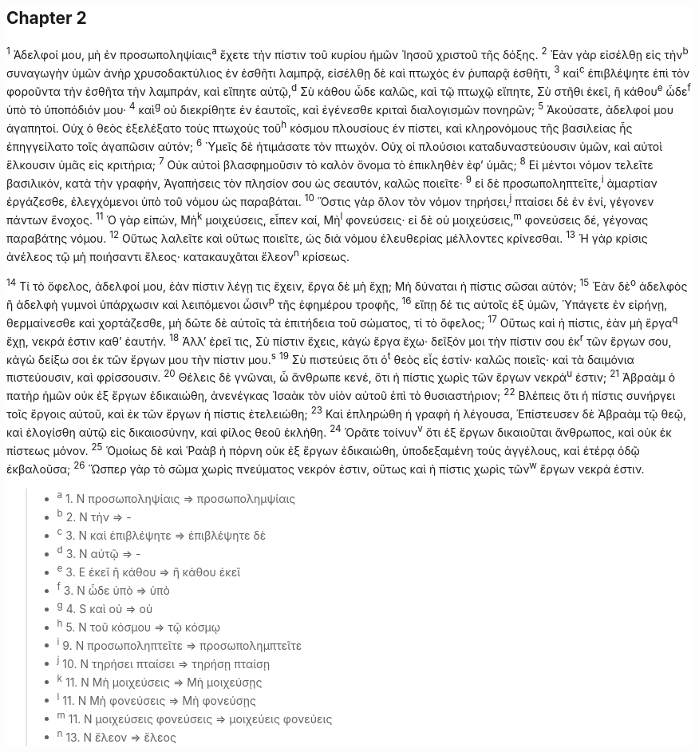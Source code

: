 ## Chapter 2

<sup>1</sup> Ἀδελφοί μου, μὴ ἐν προσωποληψίαις<sup>a</sup> ἔχετε τὴν πίστιν τοῦ κυρίου ἡμῶν Ἰησοῦ χριστοῦ τῆς δόξης.
<sup>2</sup> Ἐὰν γὰρ εἰσέλθῃ εἰς τὴν<sup>b</sup> συναγωγὴν ὑμῶν ἀνὴρ χρυσοδακτύλιος ἐν ἐσθῆτι λαμπρᾷ, εἰσέλθῃ δὲ καὶ πτωχὸς ἐν ῥυπαρᾷ ἐσθῆτι,
<sup>3</sup> καὶ<sup>c</sup> ἐπιβλέψητε ἐπὶ τὸν φοροῦντα τὴν ἐσθῆτα τὴν λαμπράν, καὶ εἴπητε αὐτῷ,<sup>d</sup> Σὺ κάθου ὧδε καλῶς, καὶ τῷ πτωχῷ εἴπητε, Σὺ στῆθι ἐκεῖ, ἢ κάθου<sup>e</sup> ὧδε<sup>f</sup> ὑπὸ τὸ ὑποπόδιόν μου·
<sup>4</sup> καὶ<sup>g</sup> οὐ διεκρίθητε ἐν ἑαυτοῖς, καὶ ἐγένεσθε κριταὶ διαλογισμῶν πονηρῶν;
<sup>5</sup> Ἀκούσατε, ἀδελφοί μου ἀγαπητοί. Οὐχ ὁ θεὸς ἐξελέξατο τοὺς πτωχοὺς τοῦ<sup>h</sup> κόσμου πλουσίους ἐν πίστει, καὶ κληρονόμους τῆς βασιλείας ἧς ἐπηγγείλατο τοῖς ἀγαπῶσιν αὐτόν;
<sup>6</sup> Ὑμεῖς δὲ ἠτιμάσατε τὸν πτωχόν. Οὐχ οἱ πλούσιοι καταδυναστεύουσιν ὑμῶν, καὶ αὐτοὶ ἕλκουσιν ὑμᾶς εἰς κριτήρια;
<sup>7</sup> Οὐκ αὐτοὶ βλασφημοῦσιν τὸ καλὸν ὄνομα τὸ ἐπικληθὲν ἐφ’ ὑμᾶς;
<sup>8</sup> Εἰ μέντοι νόμον τελεῖτε βασιλικόν, κατὰ τὴν γραφήν, Ἀγαπήσεις τὸν πλησίον σου ὡς σεαυτόν, καλῶς ποιεῖτε·
<sup>9</sup> εἰ δὲ προσωποληπτεῖτε,<sup>i</sup> ἁμαρτίαν ἐργάζεσθε, ἐλεγχόμενοι ὑπὸ τοῦ νόμου ὡς παραβάται.
<sup>10</sup> Ὅστις γὰρ ὅλον τὸν νόμον τηρήσει,<sup>j</sup> πταίσει δὲ ἐν ἑνί, γέγονεν πάντων ἔνοχος.
<sup>11</sup> Ὁ γὰρ εἰπών, Μὴ<sup>k</sup> μοιχεύσεις, εἶπεν καί, Μὴ<sup>l</sup> φονεύσεις· εἰ δὲ οὐ μοιχεύσεις,<sup>m</sup> φονεύσεις δέ, γέγονας παραβάτης νόμου.
<sup>12</sup> Οὕτως λαλεῖτε καὶ οὕτως ποιεῖτε, ὡς διὰ νόμου ἐλευθερίας μέλλοντες κρίνεσθαι.
<sup>13</sup> Ἡ γὰρ κρίσις ἀνέλεος τῷ μὴ ποιήσαντι ἔλεος· κατακαυχᾶται ἔλεον<sup>n</sup> κρίσεως.

<sup>14</sup> Τί τὸ ὄφελος, ἀδελφοί μου, ἐὰν πίστιν λέγῃ τις ἔχειν, ἔργα δὲ μὴ ἔχῃ; Μὴ δύναται ἡ πίστις σῶσαι αὐτόν;
<sup>15</sup> Ἐὰν δὲ<sup>o</sup> ἀδελφὸς ἢ ἀδελφὴ γυμνοὶ ὑπάρχωσιν καὶ λειπόμενοι ὦσιν<sup>p</sup> τῆς ἐφημέρου τροφῆς,
<sup>16</sup> εἴπῃ δέ τις αὐτοῖς ἐξ ὑμῶν, Ὑπάγετε ἐν εἰρήνῃ, θερμαίνεσθε καὶ χορτάζεσθε, μὴ δῶτε δὲ αὐτοῖς τὰ ἐπιτήδεια τοῦ σώματος, τί τὸ ὄφελος;
<sup>17</sup> Οὕτως καὶ ἡ πίστις, ἐὰν μὴ ἔργα<sup>q</sup> ἔχῃ, νεκρά ἐστιν καθ’ ἑαυτήν.
<sup>18</sup> Ἀλλ’ ἐρεῖ τις, Σὺ πίστιν ἔχεις, κἀγὼ ἔργα ἔχω· δεῖξόν μοι τὴν πίστιν σου ἐκ<sup>r</sup> τῶν ἔργων σου, κἀγὼ δείξω σοι ἐκ τῶν ἔργων μου τὴν πίστιν μου.<sup>s</sup> 
<sup>19</sup> Σὺ πιστεύεις ὅτι ὁ<sup>t</sup> θεὸς εἷς ἐστίν· καλῶς ποιεῖς· καὶ τὰ δαιμόνια πιστεύουσιν, καὶ φρίσσουσιν.
<sup>20</sup> Θέλεις δὲ γνῶναι, ὦ ἄνθρωπε κενέ, ὅτι ἡ πίστις χωρὶς τῶν ἔργων νεκρά<sup>u</sup> ἐστιν;
<sup>21</sup> Ἀβραὰμ ὁ πατὴρ ἡμῶν οὐκ ἐξ ἔργων ἐδικαιώθη, ἀνενέγκας Ἰσαὰκ τὸν υἱὸν αὐτοῦ ἐπὶ τὸ θυσιαστήριον;
<sup>22</sup> Βλέπεις ὅτι ἡ πίστις συνήργει τοῖς ἔργοις αὐτοῦ, καὶ ἐκ τῶν ἔργων ἡ πίστις ἐτελειώθη;
<sup>23</sup> Καὶ ἐπληρώθη ἡ γραφὴ ἡ λέγουσα, Ἐπίστευσεν δὲ Ἀβραὰμ τῷ θεῷ, καὶ ἐλογίσθη αὐτῷ εἰς δικαιοσύνην, καὶ φίλος θεοῦ ἐκλήθη.
<sup>24</sup> Ὁρᾶτε τοίνυν<sup>v</sup> ὅτι ἐξ ἔργων δικαιοῦται ἄνθρωπος, καὶ οὐκ ἐκ πίστεως μόνον.
<sup>25</sup> Ὁμοίως δὲ καὶ Ῥαὰβ ἡ πόρνη οὐκ ἐξ ἔργων ἐδικαιώθη, ὑποδεξαμένη τοὺς ἀγγέλους, καὶ ἑτέρᾳ ὁδῷ ἐκβαλοῦσα;
<sup>26</sup> Ὥσπερ γὰρ τὸ σῶμα χωρὶς πνεύματος νεκρόν ἐστιν, οὕτως καὶ ἡ πίστις χωρὶς τῶν<sup>w</sup> ἔργων νεκρά ἐστιν.

> - <sup>a</sup> 1. N προσωποληψίαις ⇒ προσωπολημψίαις
> - <sup>b</sup> 2. N τὴν ⇒ -
> - <sup>c</sup> 3. N καὶ ἐπιβλέψητε ⇒ ἐπιβλέψητε δὲ
> - <sup>d</sup> 3. N αὐτῷ ⇒ -
> - <sup>e</sup> 3. E ἐκεῖ ἢ κάθου ⇒ ἢ κάθου ἐκεῖ
> - <sup>f</sup> 3. N ὧδε ὑπὸ ⇒ ὑπὸ
> - <sup>g</sup> 4. S καὶ οὐ ⇒ οὐ
> - <sup>h</sup> 5. N τοῦ κόσμου ⇒ τῷ κόσμῳ
> - <sup>i</sup> 9. N προσωποληπτεῖτε ⇒ προσωπολημπτεῖτε
> - <sup>j</sup> 10. N τηρήσει πταίσει ⇒ τηρήσῃ πταίσῃ
> - <sup>k</sup> 11. N Μὴ μοιχεύσεις ⇒ Μὴ μοιχεύσῃς
> - <sup>l</sup> 11. N Μὴ φονεύσεις ⇒ Μὴ φονεύσῃς
> - <sup>m</sup> 11. N μοιχεύσεις φονεύσεις ⇒ μοιχεύεις φονεύεις
> - <sup>n</sup> 13. N ἔλεον ⇒ ἔλεος